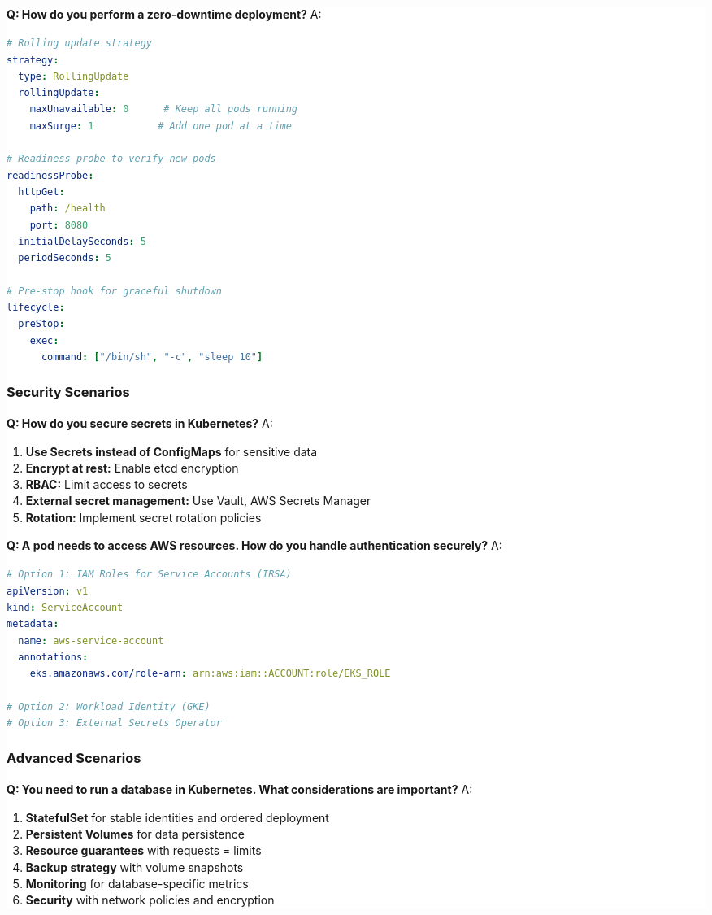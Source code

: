 **Q: How do you perform a zero-downtime deployment?**
A:
```yaml
# Rolling update strategy
strategy:
  type: RollingUpdate
  rollingUpdate:
    maxUnavailable: 0      # Keep all pods running
    maxSurge: 1           # Add one pod at a time

# Readiness probe to verify new pods
readinessProbe:
  httpGet:
    path: /health
    port: 8080
  initialDelaySeconds: 5
  periodSeconds: 5

# Pre-stop hook for graceful shutdown
lifecycle:
  preStop:
    exec:
      command: ["/bin/sh", "-c", "sleep 10"]
```

### Security Scenarios

**Q: How do you secure secrets in Kubernetes?**
A:
1. **Use Secrets instead of ConfigMaps** for sensitive data
2. **Encrypt at rest:** Enable etcd encryption
3. **RBAC:** Limit access to secrets
4. **External secret management:** Use Vault, AWS Secrets Manager
5. **Rotation:** Implement secret rotation policies

**Q: A pod needs to access AWS resources. How do you handle authentication securely?**
A:
```yaml
# Option 1: IAM Roles for Service Accounts (IRSA)
apiVersion: v1
kind: ServiceAccount
metadata:
  name: aws-service-account
  annotations:
    eks.amazonaws.com/role-arn: arn:aws:iam::ACCOUNT:role/EKS_ROLE

# Option 2: Workload Identity (GKE)
# Option 3: External Secrets Operator
```

### Advanced Scenarios

**Q: You need to run a database in Kubernetes. What considerations are important?**
A:
1. **StatefulSet** for stable identities and ordered deployment
2. **Persistent Volumes** for data persistence
3. **Resource guarantees** with requests = limits
4. **Backup strategy** with volume snapshots
5. **Monitoring** for database-specific metrics
6. **Security** with network policies and encryption
